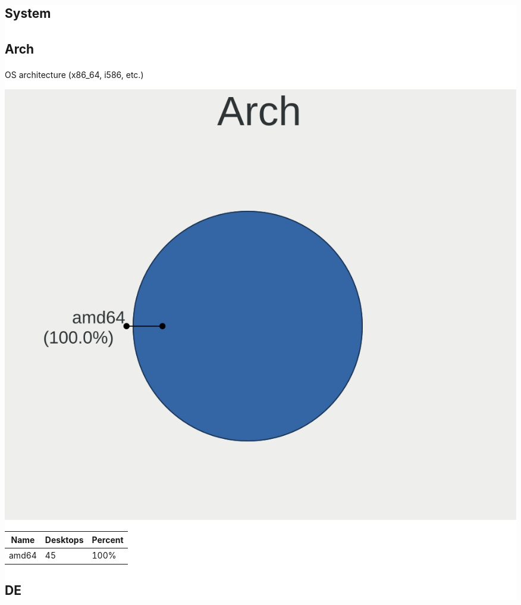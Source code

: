 System
------

Arch
----

OS architecture (x86_64, i586, etc.)

![Arch](./images/pie_chart_bsd/os_arch.svg)


| Name  | Desktops | Percent |
|-------|----------|---------|
| amd64 | 45       | 100%    |

DE
--
